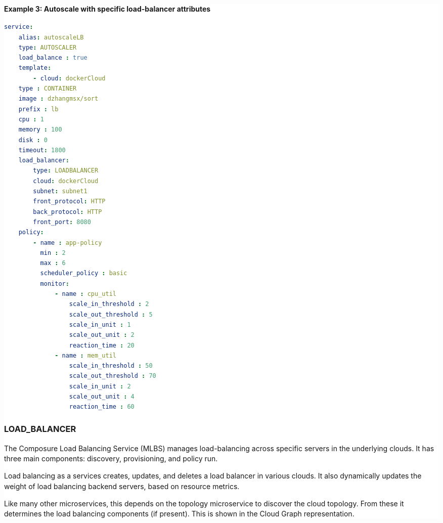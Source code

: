 **Example 3: Autoscale with specific load-balancer attributes**

```yaml
service:
    alias: autoscaleLB
    type: AUTOSCALER
    load_balance : true
    template:
        - cloud: dockerCloud
    type : CONTAINER
    image : dzhangmsx/sort
    prefix : lb
    cpu : 1
    memory : 100
    disk : 0
    timeout: 1800
    load_balancer:
        type: LOADBALANCER
        cloud: dockerCloud
        subnet: subnet1
        front_protocol: HTTP
        back_protocol: HTTP
        front_port: 8080
    policy:
        - name : app-policy
          min : 2
          max : 6
          scheduler_policy : basic
          monitor:
              - name : cpu_util
                  scale_in_threshold : 2
                  scale_out_threshold : 5
                  scale_in_unit : 1
                  scale_out_unit : 2
                  reaction_time : 20
              - name : mem_util
                  scale_in_threshold : 50
                  scale_out_threshold : 70
                  scale_in_unit : 2
                  scale_out_unit : 4
                  reaction_time : 60
```

### LOAD_BALANCER

The Composure Load Balancing Service (MLBS) manages load-balancing across specific servers in the underlying clouds. It has three main components: discovery, provisioning, and policy run.

Load balancing as a services creates, updates, and deletes a load balancer in various clouds. It also dynamically updates the weight of load balancing backend servers, based on resource metrics.

Like many other microservices, this depends on the topology microservice to discover the cloud topology. From these it determines the load balancing components (if present). This is shown in the Cloud Graph representation.
